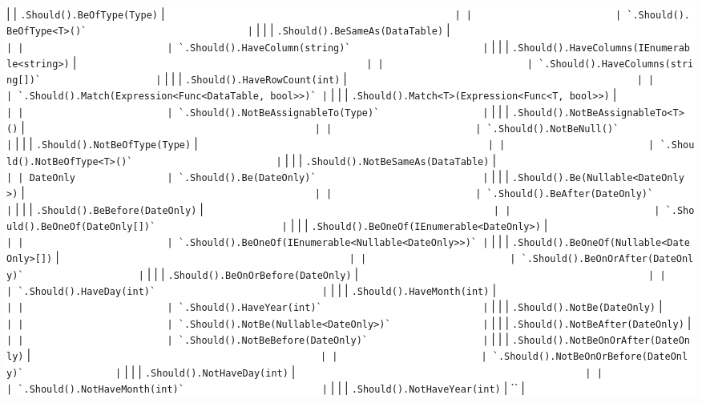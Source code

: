 |                         | `.Should().BeOfType(Type)`                           | ``                                                   |
|                         | `.Should().BeOfType<T>()`                            | ``                                                   |
|                         | `.Should().BeSameAs(DataTable)`                      | ``                                                   |
|                         | `.Should().HaveColumn(string)`                       | ``                                                   |
|                         | `.Should().HaveColumns(IEnumerable<string>)`         | ``                                                   |
|                         | `.Should().HaveColumns(string[])`                    | ``                                                   |
|                         | `.Should().HaveRowCount(int)`                        | ``                                                   |
|                         | `.Should().Match(Expression<Func<DataTable, bool>>)` | ``                                                   |
|                         | `.Should().Match<T>(Expression<Func<T, bool>>)`      | ``                                                   |
|                         | `.Should().NotBeAssignableTo(Type)`                  | ``                                                   |
|                         | `.Should().NotBeAssignableTo<T>()`                   | ``                                                   |
|                         | `.Should().NotBeNull()`                              | ``                                                   |
|                         | `.Should().NotBeOfType(Type)`                        | ``                                                   |
|                         | `.Should().NotBeOfType<T>()`                         | ``                                                   |
|                         | `.Should().NotBeSameAs(DataTable)`                   | ``                                                   |
| DateOnly                | `.Should().Be(DateOnly)`                             | ``                                                   |
|                         | `.Should().Be(Nullable<DateOnly>)`                   | ``                                                   |
|                         | `.Should().BeAfter(DateOnly)`                        | ``                                                   |
|                         | `.Should().BeBefore(DateOnly)`                       | ``                                                   |
|                         | `.Should().BeOneOf(DateOnly[])`                      | ``                                                   |
|                         | `.Should().BeOneOf(IEnumerable<DateOnly>)`           | ``                                                   |
|                         | `.Should().BeOneOf(IEnumerable<Nullable<DateOnly>>)` | ``                                                   |
|                         | `.Should().BeOneOf(Nullable<DateOnly>[])`            | ``                                                   |
|                         | `.Should().BeOnOrAfter(DateOnly)`                    | ``                                                   |
|                         | `.Should().BeOnOrBefore(DateOnly)`                   | ``                                                   |
|                         | `.Should().HaveDay(int)`                             | ``                                                   |
|                         | `.Should().HaveMonth(int)`                           | ``                                                   |
|                         | `.Should().HaveYear(int)`                            | ``                                                   |
|                         | `.Should().NotBe(DateOnly)`                          | ``                                                   |
|                         | `.Should().NotBe(Nullable<DateOnly>)`                | ``                                                   |
|                         | `.Should().NotBeAfter(DateOnly)`                     | ``                                                   |
|                         | `.Should().NotBeBefore(DateOnly)`                    | ``                                                   |
|                         | `.Should().NotBeOnOrAfter(DateOnly)`                 | ``                                                   |
|                         | `.Should().NotBeOnOrBefore(DateOnly)`                | ``                                                   |
|                         | `.Should().NotHaveDay(int)`                          | ``                                                   |
|                         | `.Should().NotHaveMonth(int)`                        | ``                                                   |
|                         | `.Should().NotHaveYear(int)`                         | ``                                                   |
